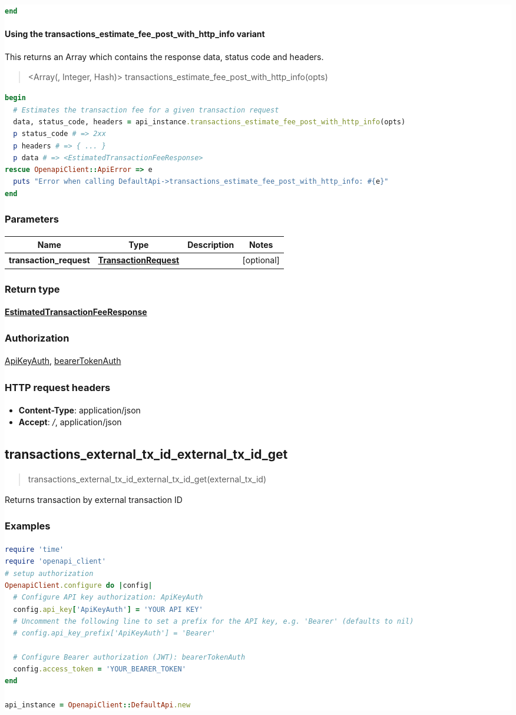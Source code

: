 ```ruby
end
```

#### Using the transactions_estimate_fee_post_with_http_info variant

This returns an Array which contains the response data, status code and headers.

> <Array(<EstimatedTransactionFeeResponse>, Integer, Hash)> transactions_estimate_fee_post_with_http_info(opts)

```ruby
begin
  # Estimates the transaction fee for a given transaction request
  data, status_code, headers = api_instance.transactions_estimate_fee_post_with_http_info(opts)
  p status_code # => 2xx
  p headers # => { ... }
  p data # => <EstimatedTransactionFeeResponse>
rescue OpenapiClient::ApiError => e
  puts "Error when calling DefaultApi->transactions_estimate_fee_post_with_http_info: #{e}"
end
```

### Parameters

| Name | Type | Description | Notes |
| ---- | ---- | ----------- | ----- |
| **transaction_request** | [**TransactionRequest**](TransactionRequest.md) |  | [optional] |

### Return type

[**EstimatedTransactionFeeResponse**](EstimatedTransactionFeeResponse.md)

### Authorization

[ApiKeyAuth](../README.md#ApiKeyAuth), [bearerTokenAuth](../README.md#bearerTokenAuth)

### HTTP request headers

- **Content-Type**: application/json
- **Accept**: */*, application/json


## transactions_external_tx_id_external_tx_id_get

> <TransactionResponse> transactions_external_tx_id_external_tx_id_get(external_tx_id)

Returns transaction by external transaction ID

### Examples

```ruby
require 'time'
require 'openapi_client'
# setup authorization
OpenapiClient.configure do |config|
  # Configure API key authorization: ApiKeyAuth
  config.api_key['ApiKeyAuth'] = 'YOUR API KEY'
  # Uncomment the following line to set a prefix for the API key, e.g. 'Bearer' (defaults to nil)
  # config.api_key_prefix['ApiKeyAuth'] = 'Bearer'

  # Configure Bearer authorization (JWT): bearerTokenAuth
  config.access_token = 'YOUR_BEARER_TOKEN'
end

api_instance = OpenapiClient::DefaultApi.new
```